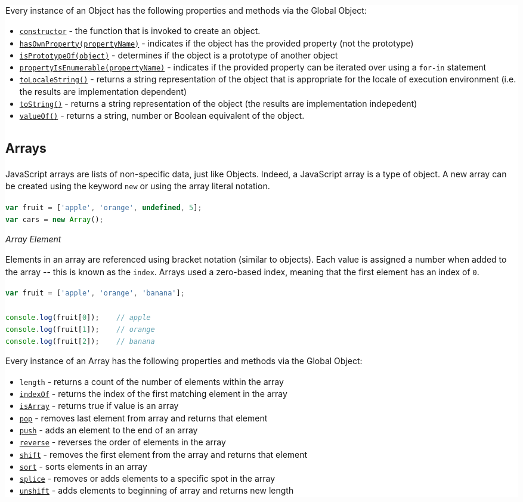 Every instance of an Object has the following properties and methods via the Global Object:

- [`constructor`](https://developer.mozilla.org/en-US/docs/Web/JavaScript/Reference/Global_Objects/Object) - the function that is invoked to create an object.
- [`hasOwnProperty(propertyName)`](https://developer.mozilla.org/en-US/docs/Web/JavaScript/Reference/Global_Objects/Object/hasOwnProperty) - indicates if the object has the provided property (not the prototype)
- [`isPrototypeOf(object)`](https://developer.mozilla.org/en-US/docs/Web/JavaScript/Reference/Global_Objects/Object/isPrototypeOf) - determines if the object is a prototype of another object
- [`propertyIsEnumerable(propertyName)`](https://developer.mozilla.org/en-US/docs/Web/JavaScript/Reference/Global_Objects/Object/propertyIsEnumerable) - indicates if the provided property can be iterated over using a `for-in` statement
- [`toLocaleString()`](https://developer.mozilla.org/en-US/docs/Web/JavaScript/Reference/Global_Objects/Object/toLocaleString) - returns a string representation of the object that is appropriate for the locale of execution environment (i.e. the results are implementation dependent)
- [`toString()`](https://developer.mozilla.org/en-US/docs/Web/JavaScript/Reference/Global_Objects/Object/toString) - returns a string representation of the object (the results are implementation indepedent)
- [`valueOf()`](https://developer.mozilla.org/en-US/docs/Web/JavaScript/Reference/Global_Objects/Object/valueOf) - returns a string, number or Boolean equivalent of the object.

## Arrays

JavaScript arrays are lists of non-specific data, just like Objects. Indeed, a JavaScript array is a type of object. A new array can be created using the keyword `new` or using the array literal notation.

```js
var fruit = ['apple', 'orange', undefined, 5];
var cars = new Array();
```

*Array Element*

Elements in an array are referenced using bracket notation (similar to objects). Each value is assigned a number when added to the array -- this is known as the `index`. Arrays used a zero-based index, meaning that the first element has an index of `0`.

```js
var fruit = ['apple', 'orange', 'banana'];

console.log(fruit[0]);    // apple
console.log(fruit[1]);    // orange
console.log(fruit[2]);    // banana
```

Every instance of an Array has the following properties and methods via the Global Object:

- `length` - returns a count of the number of elements within the array
- [`indexOf`](https://developer.mozilla.org/en-US/docs/Web/JavaScript/Reference/Global_Objects/Array/indexOf) - returns the index of the first matching element in the array
- [`isArray`](https://developer.mozilla.org/en-US/docs/Web/JavaScript/Reference/Global_Objects/Array/isArray) - returns true if value is an array
- [`pop`](https://developer.mozilla.org/en-US/docs/Web/JavaScript/Reference/Global_Objects/Array/pop) - removes last element from array and returns that element
- [`push`](https://developer.mozilla.org/en-US/docs/Web/JavaScript/Reference/Global_Objects/Array/push) - adds an element to the end of an array
- [`reverse`](https://developer.mozilla.org/en-US/docs/Web/JavaScript/Reference/Global_Objects/Array/reverse) - reverses the order of elements in the array
- [`shift`](https://developer.mozilla.org/en-US/docs/Web/JavaScript/Reference/Global_Objects/Array/shift) - removes the first element from the array and returns that element
- [`sort`](https://developer.mozilla.org/en-US/docs/Web/JavaScript/Reference/Global_Objects/Array/sort) - sorts elements in an array
- [`splice`](https://developer.mozilla.org/en-US/docs/Web/JavaScript/Reference/Global_Objects/Array/splice) - removes or adds elements to a specific spot in the array
- [`unshift`](https://developer.mozilla.org/en-US/docs/Web/JavaScript/Reference/Global_Objects/Array/unshift) - adds elements to beginning of array and returns new length